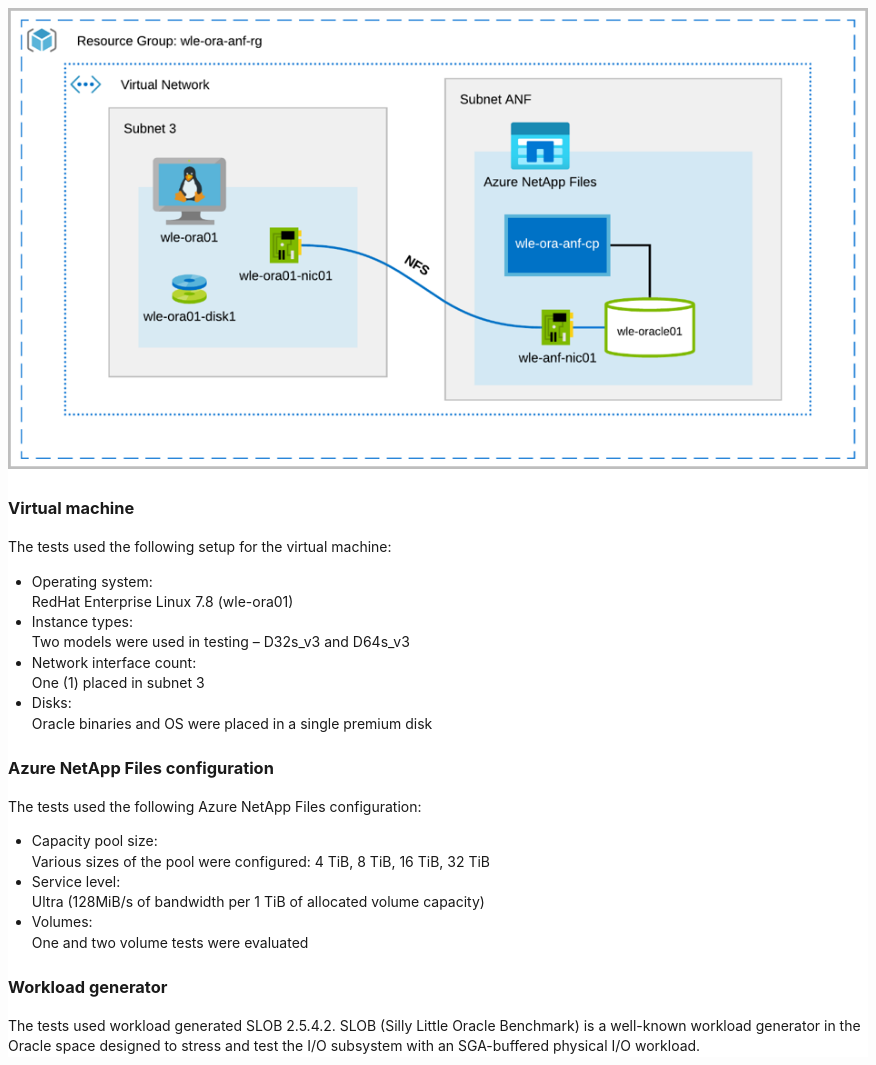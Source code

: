 ![Oracle testing environment](../media/azure-netapp-files/performance-oracle-test-environment.png)  

### Virtual machine

The tests used the following setup for the virtual machine:
* Operating system:   
    RedHat Enterprise Linux 7.8 (wle-ora01)
* Instance types:   
    Two models were used in testing – D32s_v3 and D64s_v3
* Network interface count:   
    One (1) placed in subnet 3  
* Disks:   
    Oracle binaries and OS were placed in a single premium disk

### <a name="anf_config"></a>Azure NetApp Files configuration
The tests used the following Azure NetApp Files configuration:   

* Capacity pool size:  
    Various sizes of the pool were configured: 4 TiB, 8 TiB, 16 TiB, 32 TiB 
* Service level:  
    Ultra (128MiB/s of bandwidth per 1 TiB of allocated volume capacity)
* Volumes:  
    One and two volume tests were evaluated

### Workload generator 

The tests used workload generated SLOB 2.5.4.2. SLOB (Silly Little Oracle Benchmark) is a well-known workload generator in the Oracle space designed to stress and test the I/O subsystem with an SGA-buffered physical I/O workload.  
